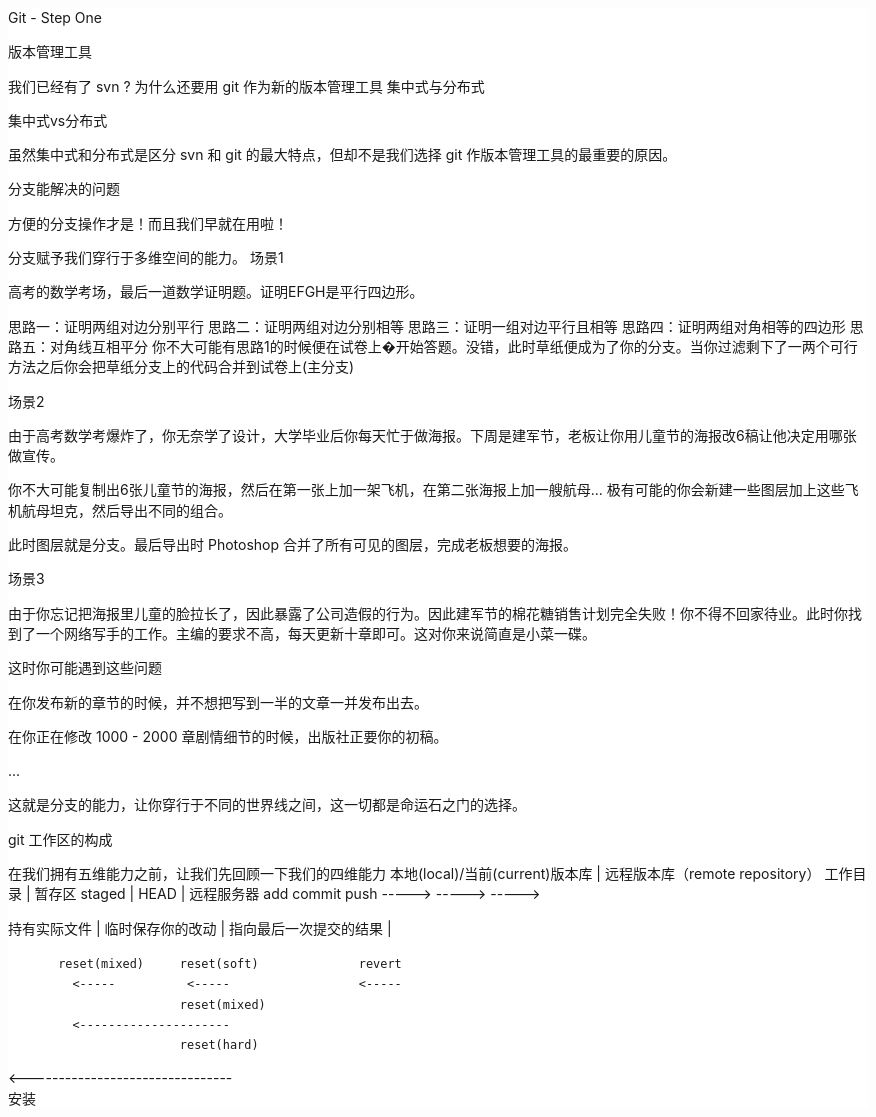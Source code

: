 Git - Step One

版本管理工具



我们已经有了 svn ? 为什么还要用 git 作为新的版本管理工具
集中式与分布式

集中式vs分布式

虽然集中式和分布式是区分 svn 和 git 的最大特点，但却不是我们选择 git 作版本管理工具的最重要的原因。

分支能解决的问题

方便的分支操作才是！而且我们早就在用啦！

分支赋予我们穿行于多维空间的能力。
场景1

高考的数学考场，最后一道数学证明题。证明EFGH是平行四边形。

思路一：证明两组对边分别平行
思路二：证明两组对边分别相等
思路三：证明一组对边平行且相等
思路四：证明两组对角相等的四边形
思路五：对角线互相平分
你不大可能有思路1的时候便在试卷上�开始答题。没错，此时草纸便成为了你的分支。当你过滤剩下了一两个可行方法之后你会把草纸分支上的代码合并到试卷上(主分支)

场景2

由于高考数学考爆炸了，你无奈学了设计，大学毕业后你每天忙于做海报。下周是建军节，老板让你用儿童节的海报改6稿让他决定用哪张做宣传。

你不大可能复制出6张儿童节的海报，然后在第一张上加一架飞机，在第二张海报上加一艘航母... 极有可能的你会新建一些图层加上这些飞机航母坦克，然后导出不同的组合。

此时图层就是分支。最后导出时 Photoshop 合并了所有可见的图层，完成老板想要的海报。

场景3

由于你忘记把海报里儿童的脸拉长了，因此暴露了公司造假的行为。因此建军节的棉花糖销售计划完全失败！你不得不回家待业。此时你找到了一个网络写手的工作。主编的要求不高，每天更新十章即可。这对你来说简直是小菜一碟。

这时你可能遇到这些问题

在你发布新的章节的时候，并不想把写到一半的文章一并发布出去。

在你正在修改 1000 - 2000 章剧情细节的时候，出版社正要你的初稿。

...

这就是分支的能力，让你穿行于不同的世界线之间，这一切都是命运石之门的选择。

git 工作区的构成

在我们拥有五维能力之前，让我们先回顾一下我们的四维能力
                本地(local)/当前(current)版本库          | 远程版本库（remote repository）
    工作目录     |  暂存区 staged  |         HEAD        |  远程服务器
               add            commit                  push
             ----->           ----->                 ----->
   
   持有实际文件   | 临时保存你的改动 | 指向最后一次提交的结果  | 

           reset(mixed)     reset(soft)              revert
             <-----          <-----                  <-----
                            reset(mixed)
             <---------------------
                            reset(hard)
  <--------------------------------           
安装
